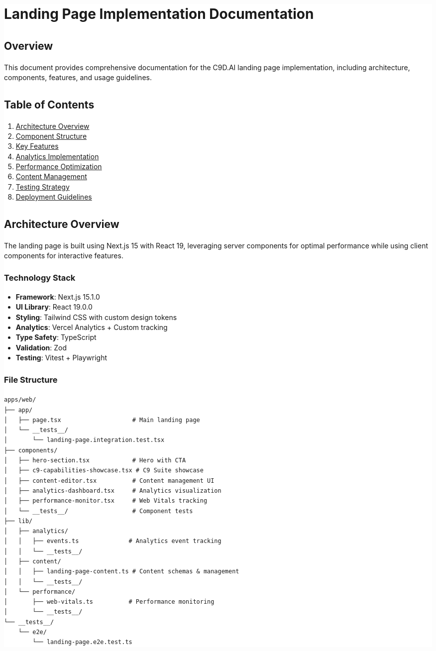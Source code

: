# Landing Page Implementation Documentation

## Overview

This document provides comprehensive documentation for the C9D.AI landing page implementation, including architecture, components, features, and usage guidelines.

## Table of Contents

1. [Architecture Overview](#architecture-overview)
2. [Component Structure](#component-structure)
3. [Key Features](#key-features)
4. [Analytics Implementation](#analytics-implementation)
5. [Performance Optimization](#performance-optimization)
6. [Content Management](#content-management)
7. [Testing Strategy](#testing-strategy)
8. [Deployment Guidelines](#deployment-guidelines)

## Architecture Overview

The landing page is built using Next.js 15 with React 19, leveraging server components for optimal performance while using client components for interactive features.

### Technology Stack

- **Framework**: Next.js 15.1.0
- **UI Library**: React 19.0.0
- **Styling**: Tailwind CSS with custom design tokens
- **Analytics**: Vercel Analytics + Custom tracking
- **Type Safety**: TypeScript
- **Validation**: Zod
- **Testing**: Vitest + Playwright

### File Structure

```
apps/web/
├── app/
│   ├── page.tsx                    # Main landing page
│   └── __tests__/
│       └── landing-page.integration.test.tsx
├── components/
│   ├── hero-section.tsx            # Hero with CTA
│   ├── c9-capabilities-showcase.tsx # C9 Suite showcase
│   ├── content-editor.tsx          # Content management UI
│   ├── analytics-dashboard.tsx     # Analytics visualization
│   ├── performance-monitor.tsx     # Web Vitals tracking
│   └── __tests__/                  # Component tests
├── lib/
│   ├── analytics/
│   │   ├── events.ts              # Analytics event tracking
│   │   └── __tests__/
│   ├── content/
│   │   ├── landing-page-content.ts # Content schemas & management
│   │   └── __tests__/
│   └── performance/
│       ├── web-vitals.ts          # Performance monitoring
│       └── __tests__/
└── __tests__/
    └── e2e/
        └── landing-page.e2e.test.ts
```
